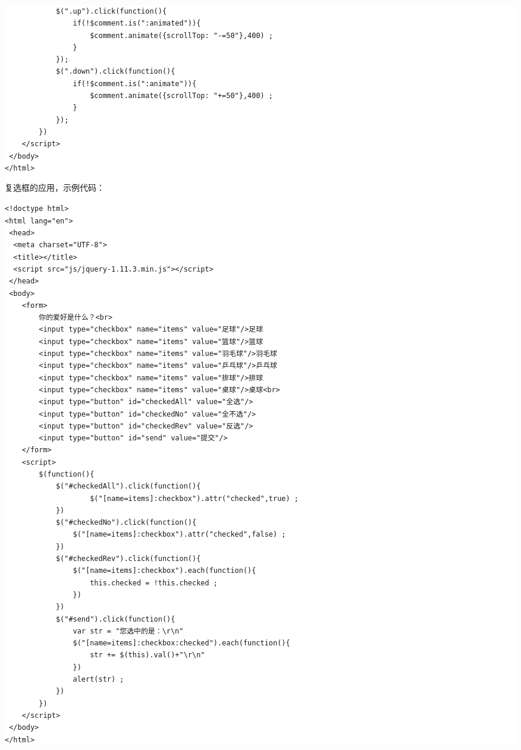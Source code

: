				$(".up").click(function(){
					if(!$comment.is(":animated")){
						$comment.animate({scrollTop: "-=50"},400) ;
					}
				});
				$(".down").click(function(){
					if(!$comment.is(":animate")){
						$comment.animate({scrollTop: "+=50"},400) ;
					}
				});
			})
		</script>
	 </body>
	</html>

复选框的应用，示例代码：

	<!doctype html>
	<html lang="en">
	 <head>
	  <meta charset="UTF-8">
	  <title></title>
	  <script src="js/jquery-1.11.3.min.js"></script>
	 </head>
	 <body>
		<form>
			你的爱好是什么？<br>
			<input type="checkbox" name="items" value="足球"/>足球
			<input type="checkbox" name="items" value="篮球"/>篮球
			<input type="checkbox" name="items" value="羽毛球"/>羽毛球
			<input type="checkbox" name="items" value="乒乓球"/>乒乓球
			<input type="checkbox" name="items" value="排球"/>排球
			<input type="checkbox" name="items" value="桌球"/>桌球<br>
			<input type="button" id="checkedAll" value="全选"/>
			<input type="button" id="checkedNo" value="全不选"/>
			<input type="button" id="checkedRev" value="反选"/>
			<input type="button" id="send" value="提交"/>
		</form>
		<script>
			$(function(){
				$("#checkedAll").click(function(){
						$("[name=items]:checkbox").attr("checked",true) ;
				})
				$("#checkedNo").click(function(){
					$("[name=items]:checkbox").attr("checked",false) ;
				})
				$("#checkedRev").click(function(){
					$("[name=items]:checkbox").each(function(){
						this.checked = !this.checked ;
					})
				})
				$("#send").click(function(){
					var str = "您选中的是：\r\n"
					$("[name=items]:checkbox:checked").each(function(){
						str += $(this).val()+"\r\n"
					})
					alert(str) ;
				})
			})
		</script>
	 </body>
	</html>
